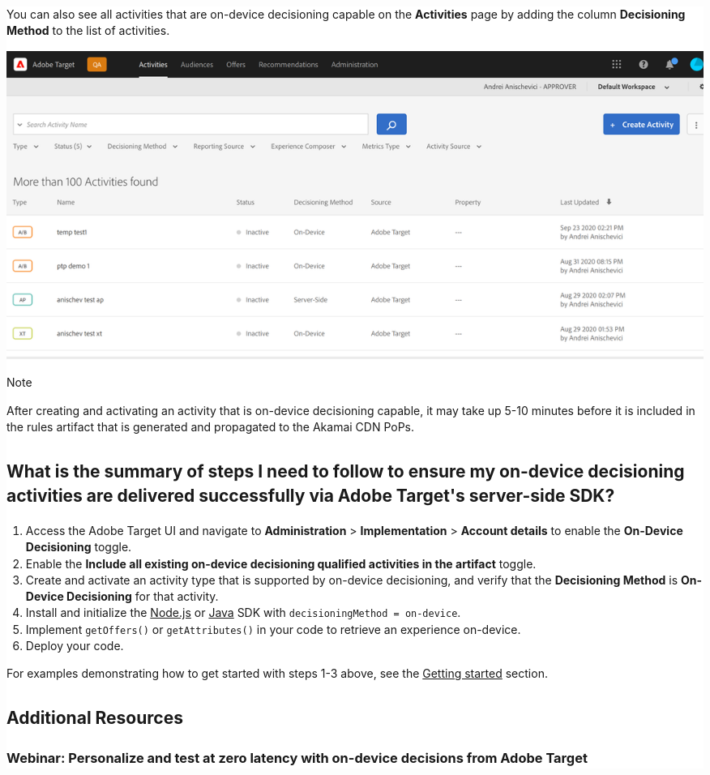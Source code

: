 You can also see all activities that are on-device decisioning capable on the **Activities** page by adding the column **Decisioning Method** to the list of activities.

![alt image](assets/asset-odd7.png)

>[!NOTE]
>
>After creating and activating an activity that is on-device decisioning capable, it may take up 5-10 minutes before it is included in the rules artifact that is generated and propagated to the Akamai CDN PoPs.

## What is the summary of steps I need to follow to ensure my on-device decisioning activities are delivered successfully via Adobe Target's server-side SDK?

1. Access the Adobe Target UI and navigate to **Administration** > **Implementation** > **Account details** to enable the **On-Device Decisioning** toggle.
1. Enable the **Include all existing on-device decisioning qualified activities in the artifact** toggle.
1. Create and activate an activity type that is supported by on-device decisioning, and verify that the **Decisioning Method** is **On-Device Decisioning** for that activity.
1. Install and initialize the [Node.js](../../node-js/index.md) or [Java](../../java/index.md) SDK with `decisioningMethod = on-device`.
1. Implement `getOffers()` or `getAttributes()` in your code to retrieve an experience on-device.
1. Deploy your code.

For examples demonstrating how to get started with steps 1-3 above, see the [Getting started](../getting-started/index.md) section.


## Additional Resources

### Webinar: Personalize and test at zero latency with on-device decisions from Adobe Target
